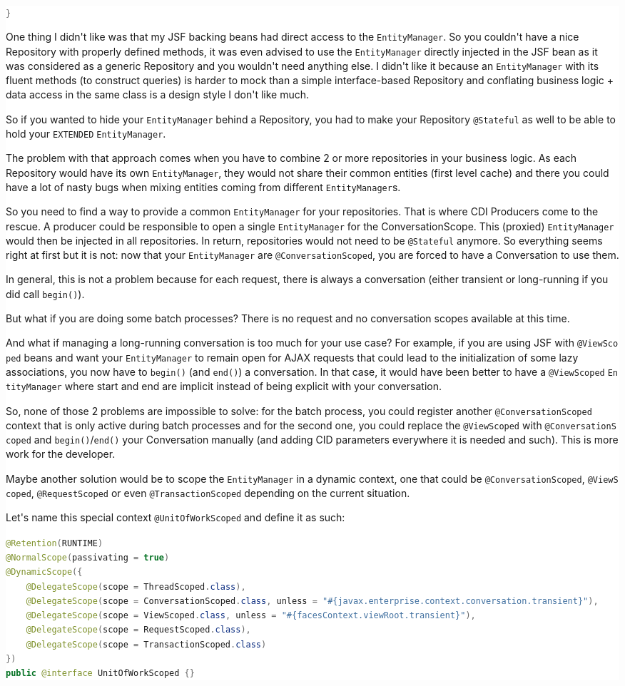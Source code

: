 ```java
}
```

One thing I didn't like was that my JSF backing beans had direct access to the `EntityManager`. So you couldn't have a nice Repository with properly defined methods, it was even advised to use the `EntityManager` directly injected in the JSF bean as it was considered as a generic Repository and you wouldn't need anything else. I didn't like it because an `EntityManager` with its fluent methods (to construct queries) is harder to mock than a simple interface-based Repository and conflating business logic + data access in the same class is a design style I don't like much.

So if you wanted to hide your `EntityManager` behind a Repository, you had to make your Repository `@Stateful` as well to be able to hold your `EXTENDED` `EntityManager`.

The problem with that approach comes when you have to combine 2 or more repositories in your business logic. As each Repository would have its own `EntityManager`, they would not share their common entities (first level cache) and there you could have a lot of nasty bugs when mixing entities coming from different `EntityManager`s.

So you need to find a way to provide a common `EntityManager` for your repositories. That is where CDI Producers come to the rescue. A producer could be responsible to open a single `EntityManager` for the ConversationScope. This (proxied) `EntityManager` would then be injected in all repositories. In return, repositories would not need to be `@Stateful` anymore. So everything seems right at first but it is not: now that your `EntityManager` are `@ConversationScoped`, you are forced to have a Conversation to use them.

In general, this is not a problem because for each request, there is always a conversation (either transient or long-running if you did call `begin()`).

But what if you are doing some batch processes? There is no request and no conversation scopes available at this time.

And what if managing a long-running conversation is too much for your use case? For example, if you are using JSF with `@ViewScoped` beans and want your `EntityManager` to remain open for AJAX requests that could lead to the initialization of some lazy associations, you now have to `begin()` (and `end()`) a conversation. In that case, it would have been better to have a `@ViewScoped` `EntityManager` where start and end are implicit instead of being explicit with your conversation.

So, none of those 2 problems are impossible to solve: for the batch process, you could register another `@ConversationScoped` context that is only active during batch processes and for the second one, you could replace the `@ViewScoped` with `@ConversationScoped` and `begin()`/`end()` your Conversation manually (and adding CID parameters everywhere it is needed and such). This is more work for the developer.

Maybe another solution would be to scope the `EntityManager` in a dynamic context, one that could be `@ConversationScoped`, `@ViewScoped`, `@RequestScoped` or even `@TransactionScoped` depending on the current situation.

Let's name this special context `@UnitOfWorkScoped` and define it as such:

```java
@Retention(RUNTIME)
@NormalScope(passivating = true)
@DynamicScope({
	@DelegateScope(scope = ThreadScoped.class),
	@DelegateScope(scope = ConversationScoped.class, unless = "#{javax.enterprise.context.conversation.transient}"),
	@DelegateScope(scope = ViewScoped.class, unless = "#{facesContext.viewRoot.transient}"),
	@DelegateScope(scope = RequestScoped.class),
	@DelegateScope(scope = TransactionScoped.class)
})
public @interface UnitOfWorkScoped {}
```
